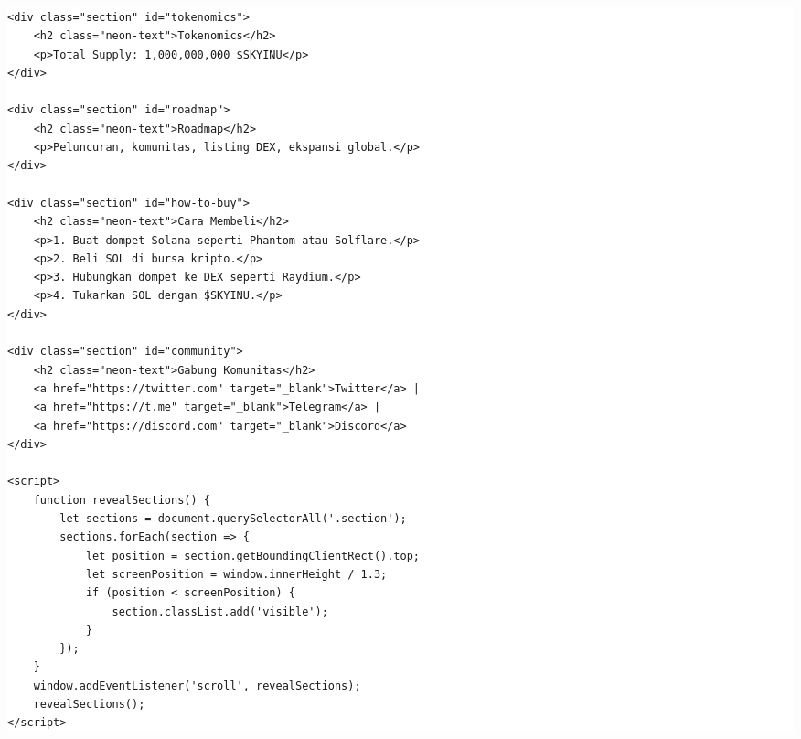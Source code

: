     <div class="section" id="tokenomics">
        <h2 class="neon-text">Tokenomics</h2>
        <p>Total Supply: 1,000,000,000 $SKYINU</p>
    </div>
    
    <div class="section" id="roadmap">
        <h2 class="neon-text">Roadmap</h2>
        <p>Peluncuran, komunitas, listing DEX, ekspansi global.</p>
    </div>
    
    <div class="section" id="how-to-buy">
        <h2 class="neon-text">Cara Membeli</h2>
        <p>1. Buat dompet Solana seperti Phantom atau Solflare.</p>
        <p>2. Beli SOL di bursa kripto.</p>
        <p>3. Hubungkan dompet ke DEX seperti Raydium.</p>
        <p>4. Tukarkan SOL dengan $SKYINU.</p>
    </div>
    
    <div class="section" id="community">
        <h2 class="neon-text">Gabung Komunitas</h2>
        <a href="https://twitter.com" target="_blank">Twitter</a> | 
        <a href="https://t.me" target="_blank">Telegram</a> | 
        <a href="https://discord.com" target="_blank">Discord</a>
    </div>
    
    <script>
        function revealSections() {
            let sections = document.querySelectorAll('.section');
            sections.forEach(section => {
                let position = section.getBoundingClientRect().top;
                let screenPosition = window.innerHeight / 1.3;
                if (position < screenPosition) {
                    section.classList.add('visible');
                }
            });
        }
        window.addEventListener('scroll', revealSections);
        revealSections();
    </script>
</body>
</html>
